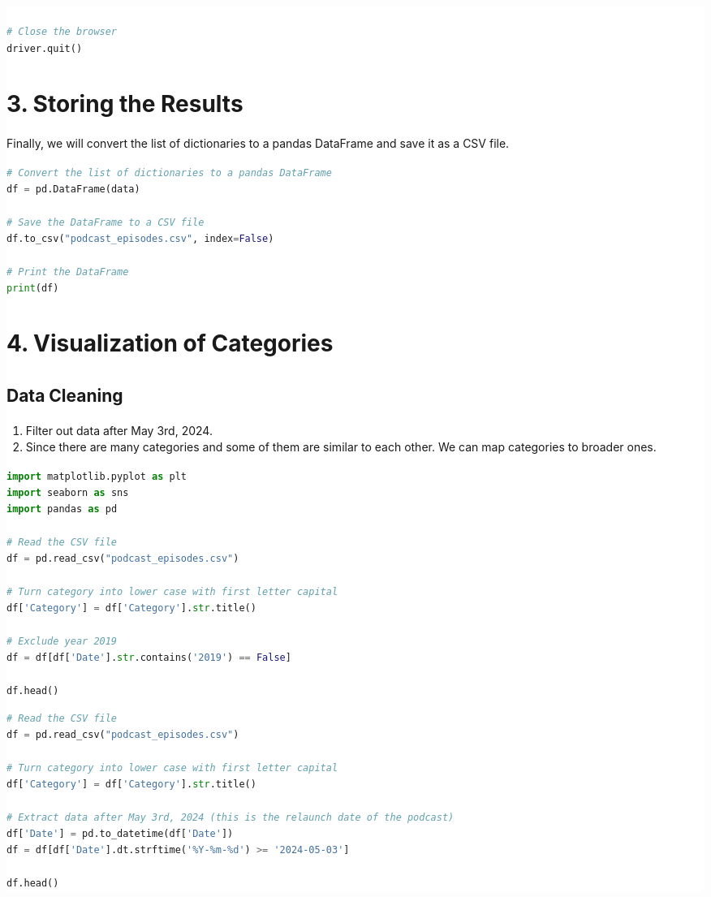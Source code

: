 ```python

# Close the browser
driver.quit()
```

# 3. Storing the Results

Finally, we will convert the list of dictionaries to a pandas DataFrame and save it as a CSV file.

```python
# Convert the list of dictionaries to a pandas DataFrame
df = pd.DataFrame(data)

# Save the DataFrame to a CSV file
df.to_csv("podcast_episodes.csv", index=False)

# Print the DataFrame
print(df)
```



# 4. Visualization of Categories

## Data Cleaning
1. Filter out data after May 3rd, 2024.
2. Since there are many categories and some of them are similar to each other. We can map categories to broader ones.

```python
import matplotlib.pyplot as plt
import seaborn as sns
import pandas as pd

# Read the CSV file
df = pd.read_csv("podcast_episodes.csv")

# Turn category into lower case with first letter capital
df['Category'] = df['Category'].str.title()

# Exclude year 2019
df = df[df['Date'].str.contains('2019') == False]

df.head()
```

```python
# Read the CSV file
df = pd.read_csv("podcast_episodes.csv")

# Turn category into lower case with first letter capital
df['Category'] = df['Category'].str.title()

# Extract data after May 3rd, 2024 (this is the relaunch date of the podcast)
df['Date'] = pd.to_datetime(df['Date'])
df = df[df['Date'].dt.strftime('%Y-%m-%d') >= '2024-05-03']

df.head()
```
